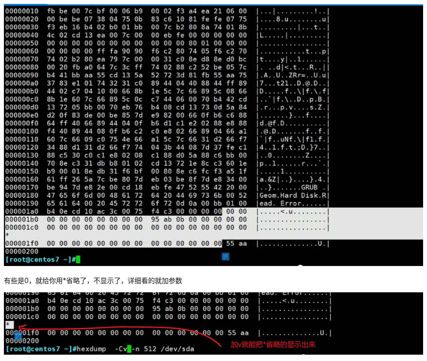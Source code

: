![img](2-MBR和GPT分区管理.assets/clip_image097.jpg)

有些是0，就给你用*省略了，不显示了，详细看的就加参数

![img](2-MBR和GPT分区管理.assets/clip_image099.jpg)
